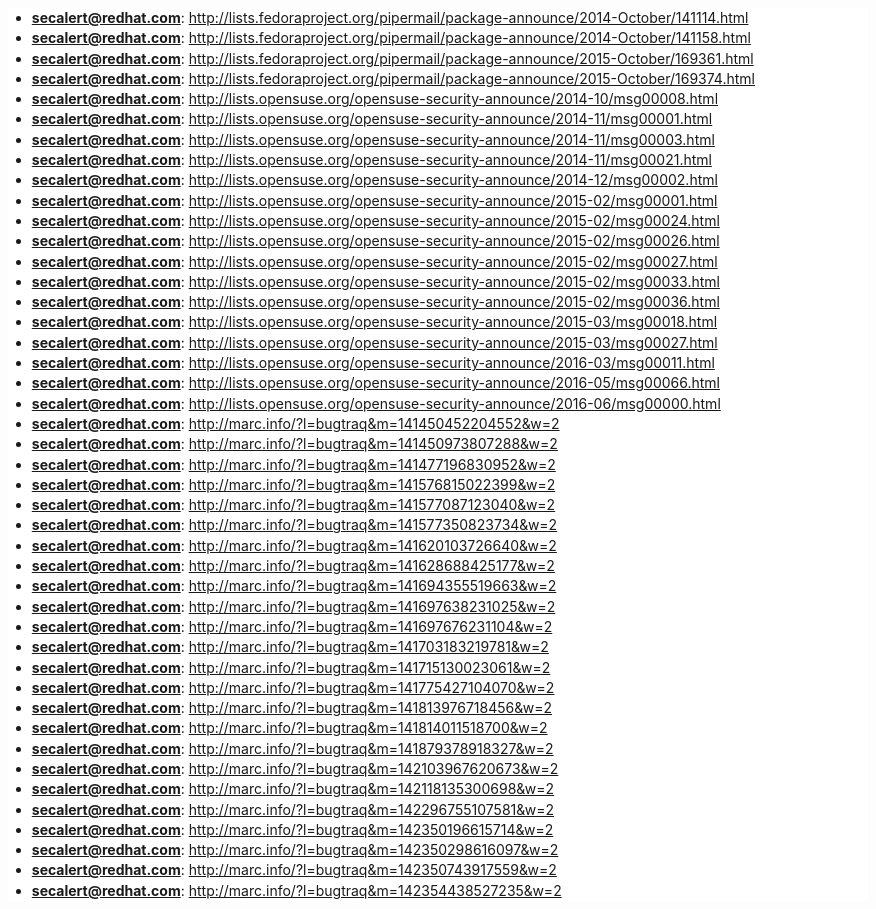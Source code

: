 - **secalert@redhat.com**: http://lists.fedoraproject.org/pipermail/package-announce/2014-October/141114.html
- **secalert@redhat.com**: http://lists.fedoraproject.org/pipermail/package-announce/2014-October/141158.html
- **secalert@redhat.com**: http://lists.fedoraproject.org/pipermail/package-announce/2015-October/169361.html
- **secalert@redhat.com**: http://lists.fedoraproject.org/pipermail/package-announce/2015-October/169374.html
- **secalert@redhat.com**: http://lists.opensuse.org/opensuse-security-announce/2014-10/msg00008.html
- **secalert@redhat.com**: http://lists.opensuse.org/opensuse-security-announce/2014-11/msg00001.html
- **secalert@redhat.com**: http://lists.opensuse.org/opensuse-security-announce/2014-11/msg00003.html
- **secalert@redhat.com**: http://lists.opensuse.org/opensuse-security-announce/2014-11/msg00021.html
- **secalert@redhat.com**: http://lists.opensuse.org/opensuse-security-announce/2014-12/msg00002.html
- **secalert@redhat.com**: http://lists.opensuse.org/opensuse-security-announce/2015-02/msg00001.html
- **secalert@redhat.com**: http://lists.opensuse.org/opensuse-security-announce/2015-02/msg00024.html
- **secalert@redhat.com**: http://lists.opensuse.org/opensuse-security-announce/2015-02/msg00026.html
- **secalert@redhat.com**: http://lists.opensuse.org/opensuse-security-announce/2015-02/msg00027.html
- **secalert@redhat.com**: http://lists.opensuse.org/opensuse-security-announce/2015-02/msg00033.html
- **secalert@redhat.com**: http://lists.opensuse.org/opensuse-security-announce/2015-02/msg00036.html
- **secalert@redhat.com**: http://lists.opensuse.org/opensuse-security-announce/2015-03/msg00018.html
- **secalert@redhat.com**: http://lists.opensuse.org/opensuse-security-announce/2015-03/msg00027.html
- **secalert@redhat.com**: http://lists.opensuse.org/opensuse-security-announce/2016-03/msg00011.html
- **secalert@redhat.com**: http://lists.opensuse.org/opensuse-security-announce/2016-05/msg00066.html
- **secalert@redhat.com**: http://lists.opensuse.org/opensuse-security-announce/2016-06/msg00000.html
- **secalert@redhat.com**: http://marc.info/?l=bugtraq&m=141450452204552&w=2
- **secalert@redhat.com**: http://marc.info/?l=bugtraq&m=141450973807288&w=2
- **secalert@redhat.com**: http://marc.info/?l=bugtraq&m=141477196830952&w=2
- **secalert@redhat.com**: http://marc.info/?l=bugtraq&m=141576815022399&w=2
- **secalert@redhat.com**: http://marc.info/?l=bugtraq&m=141577087123040&w=2
- **secalert@redhat.com**: http://marc.info/?l=bugtraq&m=141577350823734&w=2
- **secalert@redhat.com**: http://marc.info/?l=bugtraq&m=141620103726640&w=2
- **secalert@redhat.com**: http://marc.info/?l=bugtraq&m=141628688425177&w=2
- **secalert@redhat.com**: http://marc.info/?l=bugtraq&m=141694355519663&w=2
- **secalert@redhat.com**: http://marc.info/?l=bugtraq&m=141697638231025&w=2
- **secalert@redhat.com**: http://marc.info/?l=bugtraq&m=141697676231104&w=2
- **secalert@redhat.com**: http://marc.info/?l=bugtraq&m=141703183219781&w=2
- **secalert@redhat.com**: http://marc.info/?l=bugtraq&m=141715130023061&w=2
- **secalert@redhat.com**: http://marc.info/?l=bugtraq&m=141775427104070&w=2
- **secalert@redhat.com**: http://marc.info/?l=bugtraq&m=141813976718456&w=2
- **secalert@redhat.com**: http://marc.info/?l=bugtraq&m=141814011518700&w=2
- **secalert@redhat.com**: http://marc.info/?l=bugtraq&m=141879378918327&w=2
- **secalert@redhat.com**: http://marc.info/?l=bugtraq&m=142103967620673&w=2
- **secalert@redhat.com**: http://marc.info/?l=bugtraq&m=142118135300698&w=2
- **secalert@redhat.com**: http://marc.info/?l=bugtraq&m=142296755107581&w=2
- **secalert@redhat.com**: http://marc.info/?l=bugtraq&m=142350196615714&w=2
- **secalert@redhat.com**: http://marc.info/?l=bugtraq&m=142350298616097&w=2
- **secalert@redhat.com**: http://marc.info/?l=bugtraq&m=142350743917559&w=2
- **secalert@redhat.com**: http://marc.info/?l=bugtraq&m=142354438527235&w=2